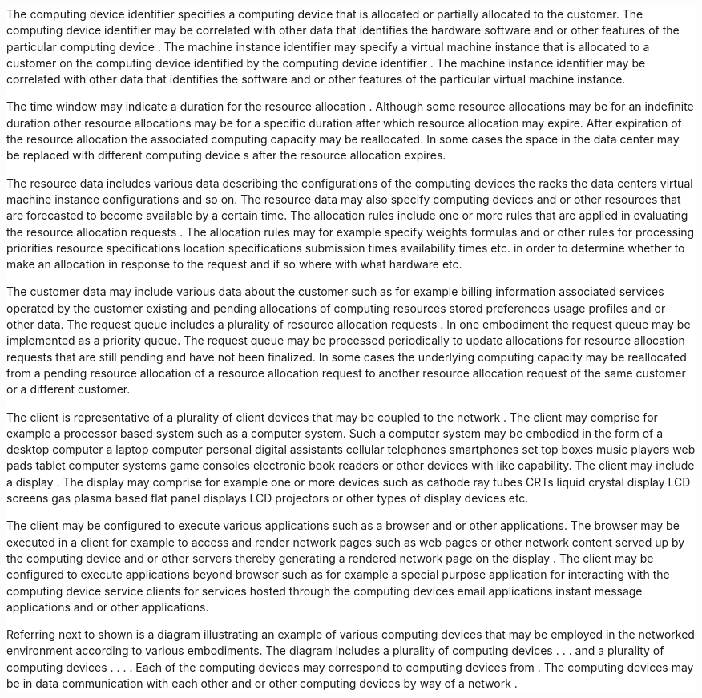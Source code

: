 The computing device identifier specifies a computing device that is allocated or partially allocated to the customer. The computing device identifier may be correlated with other data that identifies the hardware software and or other features of the particular computing device . The machine instance identifier may specify a virtual machine instance that is allocated to a customer on the computing device identified by the computing device identifier . The machine instance identifier may be correlated with other data that identifies the software and or other features of the particular virtual machine instance.

The time window may indicate a duration for the resource allocation . Although some resource allocations may be for an indefinite duration other resource allocations may be for a specific duration after which resource allocation may expire. After expiration of the resource allocation the associated computing capacity may be reallocated. In some cases the space in the data center may be replaced with different computing device s after the resource allocation expires.

The resource data includes various data describing the configurations of the computing devices the racks the data centers virtual machine instance configurations and so on. The resource data may also specify computing devices and or other resources that are forecasted to become available by a certain time. The allocation rules include one or more rules that are applied in evaluating the resource allocation requests . The allocation rules may for example specify weights formulas and or other rules for processing priorities resource specifications location specifications submission times availability times etc. in order to determine whether to make an allocation in response to the request and if so where with what hardware etc.

The customer data may include various data about the customer such as for example billing information associated services operated by the customer existing and pending allocations of computing resources stored preferences usage profiles and or other data. The request queue includes a plurality of resource allocation requests . In one embodiment the request queue may be implemented as a priority queue. The request queue may be processed periodically to update allocations for resource allocation requests that are still pending and have not been finalized. In some cases the underlying computing capacity may be reallocated from a pending resource allocation of a resource allocation request to another resource allocation request of the same customer or a different customer.

The client is representative of a plurality of client devices that may be coupled to the network . The client may comprise for example a processor based system such as a computer system. Such a computer system may be embodied in the form of a desktop computer a laptop computer personal digital assistants cellular telephones smartphones set top boxes music players web pads tablet computer systems game consoles electronic book readers or other devices with like capability. The client may include a display . The display may comprise for example one or more devices such as cathode ray tubes CRTs liquid crystal display LCD screens gas plasma based flat panel displays LCD projectors or other types of display devices etc.

The client may be configured to execute various applications such as a browser and or other applications. The browser may be executed in a client for example to access and render network pages such as web pages or other network content served up by the computing device and or other servers thereby generating a rendered network page on the display . The client may be configured to execute applications beyond browser such as for example a special purpose application for interacting with the computing device service clients for services hosted through the computing devices email applications instant message applications and or other applications.

Referring next to shown is a diagram illustrating an example of various computing devices that may be employed in the networked environment according to various embodiments. The diagram includes a plurality of computing devices . . . and a plurality of computing devices . . . . Each of the computing devices may correspond to computing devices from . The computing devices may be in data communication with each other and or other computing devices by way of a network .
